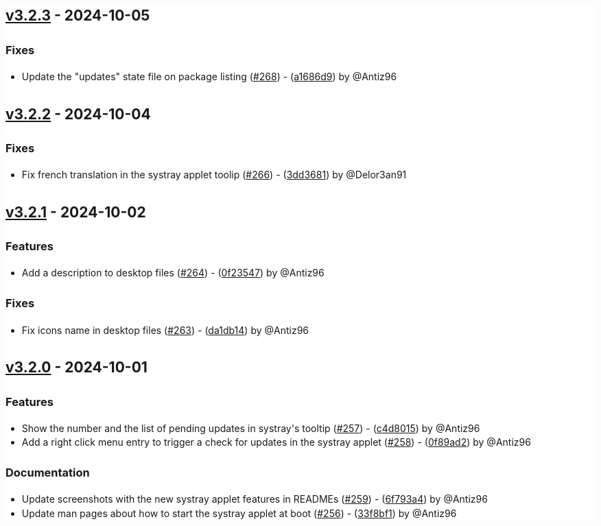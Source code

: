 ## [v3.2.3](https://github.com/Antiz96/arch-update/releases/tag/v3.2.3) - 2024-10-05

### Fixes

- Update the "updates" state file on package listing ([#268](https://github.com/Antiz96/arch-update/pull/268)) - ([a1686d9](https://github.com/Antiz96/arch-update/commit/a1686d9e29f878e58b81343abfd0ead5de8068d4)) by @Antiz96

## [v3.2.2](https://github.com/Antiz96/arch-update/releases/tag/v3.2.2) - 2024-10-04

### Fixes

- Fix french translation in the systray applet toolip ([#266](https://github.com/Antiz96/arch-update/pull/266)) - ([3dd3681](https://github.com/Antiz96/arch-update/commit/3dd36818305ea28957df449fbcf52d8eb65c1eb4)) by @Delor3an91

## [v3.2.1](https://github.com/Antiz96/arch-update/releases/tag/v3.2.1) - 2024-10-02

### Features

- Add a description to desktop files ([#264](https://github.com/Antiz96/arch-update/pull/264)) - ([0f23547](https://github.com/Antiz96/arch-update/commit/0f235471d57790037a284741f1c3a7378861b199)) by @Antiz96

### Fixes

- Fix icons name in desktop files ([#263](https://github.com/Antiz96/arch-update/pull/263)) - ([da1db14](https://github.com/Antiz96/arch-update/commit/da1db14ecdc23a41807a37db9d8ba4c2a628c0f5)) by @Antiz96

## [v3.2.0](https://github.com/Antiz96/arch-update/releases/tag/v3.2.0) - 2024-10-01

### Features

- Show the number and the list of pending updates in systray's tooltip ([#257](https://github.com/Antiz96/arch-update/pull/257)) - ([c4d8015](https://github.com/Antiz96/arch-update/commit/c4d80155f302595a9fa9f21e14eb704d53f12955)) by @Antiz96
- Add a right click menu entry to trigger a check for updates in the systray applet ([#258](https://github.com/Antiz96/arch-update/pull/258)) - ([0f89ad2](https://github.com/Antiz96/arch-update/commit/0f89ad2600750a915878fc3fba01c5e28cc511d5)) by @Antiz96

### Documentation

- Update screenshots with the new systray applet features in READMEs ([#259](https://github.com/Antiz96/arch-update/pull/259)) - ([6f793a4](https://github.com/Antiz96/arch-update/commit/6f793a48aca4c95f9e1fe0e39f1bae285a6ec4f2)) by @Antiz96
- Update man pages about how to start the systray applet at boot ([#256](https://github.com/Antiz96/arch-update/pull/256)) - ([33f8bf1](https://github.com/Antiz96/arch-update/commit/33f8bf1e6f236766eede638fc669f8104ce6c47d)) by @Antiz96
